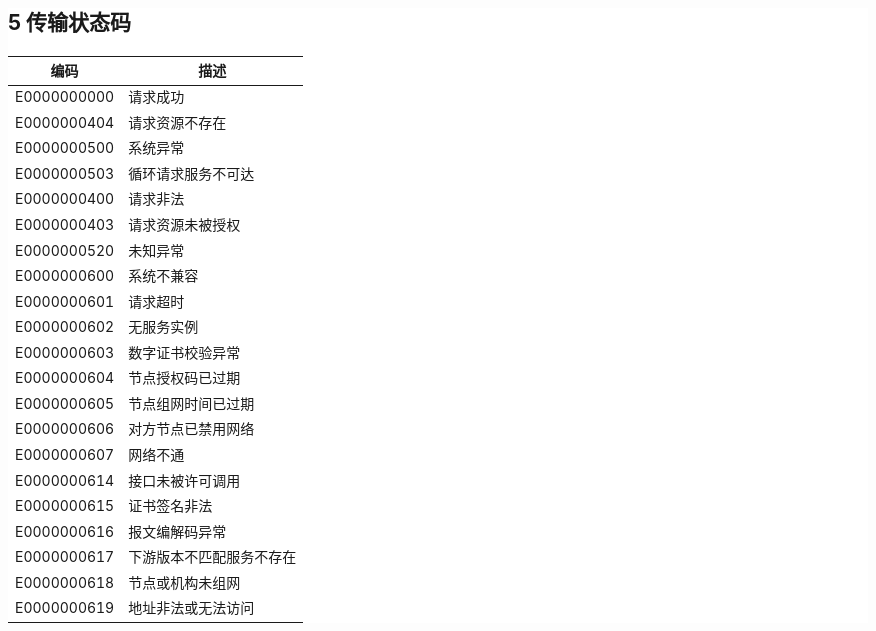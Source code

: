 ## 5	传输状态码

| 编码          | 描述           |
|-------------|--------------|
| E0000000000 | 请求成功         |
| E0000000404 | 请求资源不存在      |
| E0000000500 | 系统异常         |
| E0000000503 | 循环请求服务不可达    |
| E0000000400 | 请求非法         |
| E0000000403 | 请求资源未被授权     |
| E0000000520 | 未知异常         |
| E0000000600 | 系统不兼容        |
| E0000000601 | 请求超时         |
| E0000000602 | 无服务实例        |
| E0000000603 | 数字证书校验异常     |
| E0000000604 | 节点授权码已过期     |
| E0000000605 | 节点组网时间已过期    |
| E0000000606 | 对方节点已禁用网络    |
| E0000000607 | 网络不通         |
| E0000000614 | 接口未被许可调用     |
| E0000000615 | 证书签名非法       |
| E0000000616 | 报文编解码异常      |
| E0000000617 | 下游版本不匹配服务不存在 |
| E0000000618 | 节点或机构未组网     |
| E0000000619 | 地址非法或无法访问    |